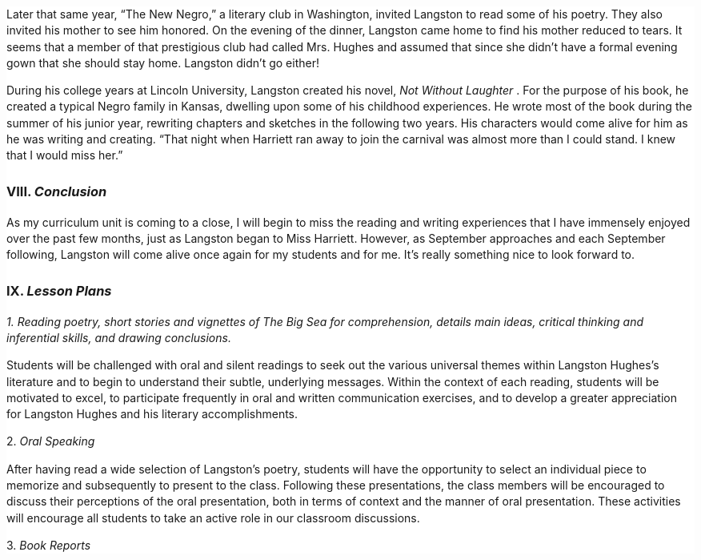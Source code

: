 </sup>
Later that same year, “The New Negro,” a literary club in Washington, invited Langston to read some of his poetry. They also invited his mother to see him honored. On the evening of the dinner, Langston came home to find his mother reduced to tears. It seems that a member of that prestigious club had called Mrs. Hughes and assumed that since she didn’t have a formal evening gown that she should stay home. Langston didn’t go either!
</p>
<p>
During his college years at Lincoln University, Langston created his novel,
<i>
Not Without Laughter
</i>
. For the purpose of his book, he created a typical Negro family in Kansas, dwelling upon some of his childhood experiences. He wrote most of the book during the summer of his junior year, rewriting chapters and sketches in the following two years. His characters would come alive for him as he was writing and creating. “That night when Harriett ran away to join the carnival was almost more than I could stand. I knew that I would miss her.”
</p>
<h3>
VIII.
<i>
Conclusion
</i>
</h3>
As my curriculum unit is coming to a close, I will begin to miss the reading and writing experiences that I have immensely enjoyed over the past few months, just as Langston began to Miss Harriett. However, as September approaches and each September following, Langston will come alive once again for my students and for me. It’s really something nice to look forward to.
<h3>
IX.
<i>
Lesson Plans
</i>
</h3>
<i>
1. Reading poetry, short stories and vignettes of The Big Sea for comprehension, details main ideas, critical thinking and inferential skills, and drawing conclusions.
</i>
<p>
Students will be challenged with oral and silent readings to seek out the various universal themes within Langston Hughes’s literature and to begin to understand their subtle, underlying messages. Within the context of each reading, students will be motivated to excel, to participate frequently in oral and written communication exercises, and to develop a greater appreciation for Langston Hughes and his literary accomplishments.
</p>
<p>
2.
<i>
Oral Speaking
</i>
</p>
<p>
After having read a wide selection of Langston’s poetry, students will have the opportunity to select an individual piece to memorize and subsequently to present to the class. Following these presentations, the class members will be encouraged to discuss their perceptions of the oral presentation, both in terms of context and the manner of oral presentation. These activities will encourage all students to take an active role in our classroom discussions.
</p>
<p>
3.
<i>
Book Reports
</i>
</p>